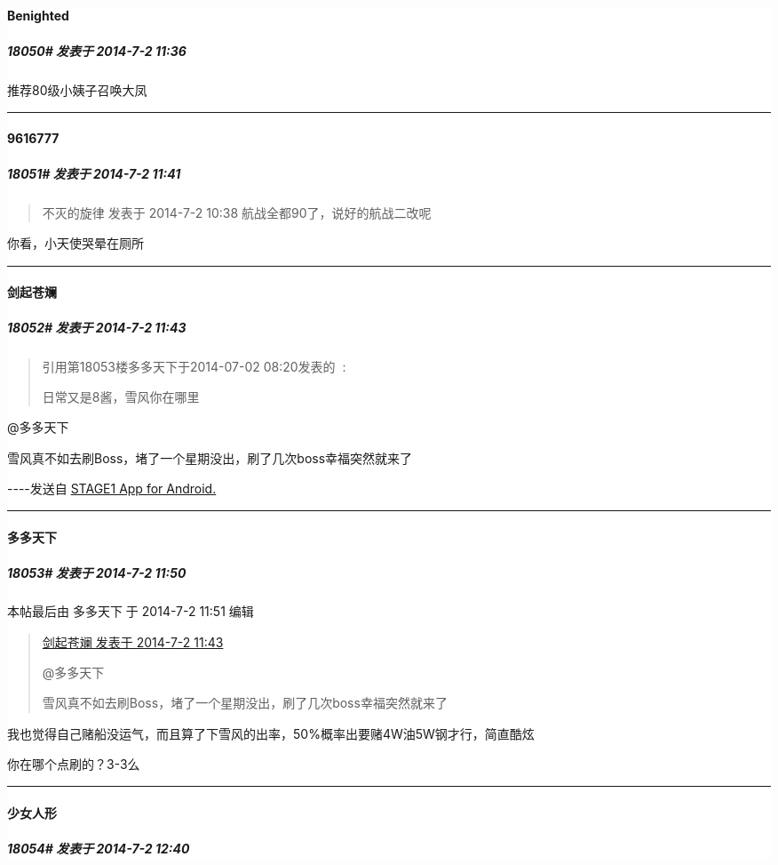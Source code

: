 ####  Benighted  
##### 18050#       发表于 2014-7-2 11:36


推荐80级小姨子召唤大凤


-----

####  9616777  
##### 18051#       发表于 2014-7-2 11:41


<blockquote>不灭的旋律 发表于 2014-7-2 10:38
航战全都90了，说好的航战二改呢</blockquote>
你看，小天使哭晕在厕所


-----

####  剑起苍斓  
##### 18052#       发表于 2014-7-2 11:43


<blockquote>引用第18053楼多多天下于2014-07-02 08:20发表的  :

日常又是8酱，雪风你在哪里</blockquote>
@多多天下

雪风真不如去刷Boss，堵了一个星期没出，刷了几次boss幸福突然就来了


----发送自 [STAGE1 App for Android.](http://stage1.5j4m.com/?1.14) 


-----

####  多多天下  
##### 18053#       发表于 2014-7-2 11:50


 本帖最后由 多多天下 于 2014-7-2 11:51 编辑 
<blockquote><a href="httphttps://bbs.saraba1st.com/2b/forum.php?mod=redirect&amp;goto=findpost&amp;pid=25937430&amp;ptid=930880" target="_blank">剑起苍斓 发表于 2014-7-2 11:43</a>

@多多天下

雪风真不如去刷Boss，堵了一个星期没出，刷了几次boss幸福突然就来了</blockquote>
我也觉得自己赌船没运气，而且算了下雪风的出率，50%概率出要赌4W油5W钢才行，简直酷炫


你在哪个点刷的？3-3么


-----

####  少女人形  
##### 18054#       发表于 2014-7-2 12:40

